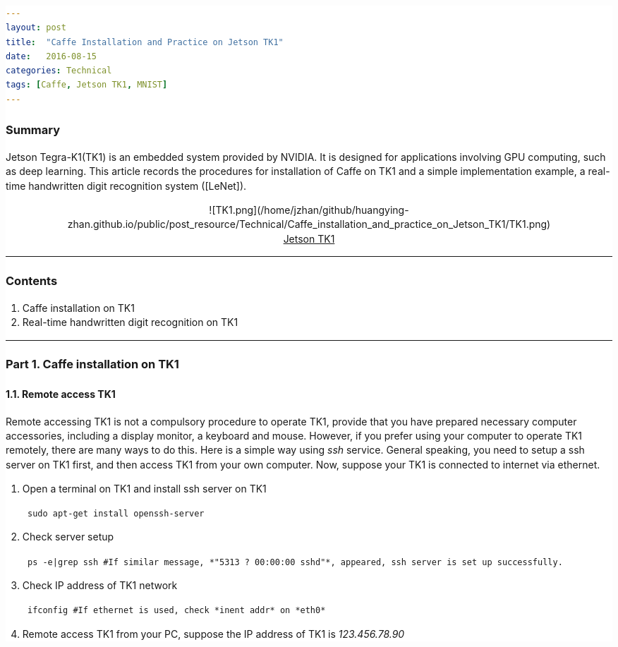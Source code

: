 ```yaml
---
layout: post
title:  "Caffe Installation and Practice on Jetson TK1"
date:   2016-08-15
categories: Technical
tags: [Caffe, Jetson TK1, MNIST]
---
```


### Summary

Jetson Tegra-K1(TK1) is an embedded system provided by NVIDIA. It is designed for applications involving GPU computing, such as deep learning. This article records the procedures for installation of Caffe on TK1 and a simple implementation example, a real-time handwritten digit recognition system ([LeNet]).

<center>![TK1.png](/home/jzhan/github/huangying-zhan.github.io/public/post_resource/Technical/Caffe_installation_and_practice_on_Jetson_TK1/TK1.png)</center>
<center><u>Jetson TK1</u></center>

___

### Contents

1. Caffe installation on TK1
2. Real-time handwritten digit recognition on TK1

___

### Part 1. Caffe installation on TK1

#### 1.1. Remote access TK1

Remote accessing TK1 is not a compulsory procedure to operate TK1, provide that you have prepared necessary computer accessories, including a display monitor, a keyboard and mouse. However, if you prefer using your computer to operate TK1 remotely, there are many ways to do this. Here is a simple way using *ssh* service.
General speaking, you need to setup a ssh server on TK1 first, and then access TK1 from your own computer. Now, suppose your TK1 is connected to internet via ethernet.

1. Open a terminal on TK1 and install ssh server on TK1 

		sudo apt-get install openssh-server

2. Check server setup

    	ps -e|grep ssh #If similar message, *"5313 ? 00:00:00 sshd"*, appeared, ssh server is set up successfully.

3. Check IP address of TK1 network

		ifconfig #If ethernet is used, check *inent addr* on *eth0*

4. Remote access TK1 from your PC, suppose the IP address of TK1 is *123.456.78.90*


[CUDA for Jetson installation instruction]: http://elinux.org/Jetson/Installing_CUDA
[OpenCV for Jeton installation guideline]: http://elinux.org/Jetson/Installing_OpenCV
[NVIDIA's developer page for Tegra]: https://developer.nvidia.com/linux-tegra-rel-21
[MNIST LeNet example]: http://caffe.berkeleyvision.org/gathered/examples/mnist.html